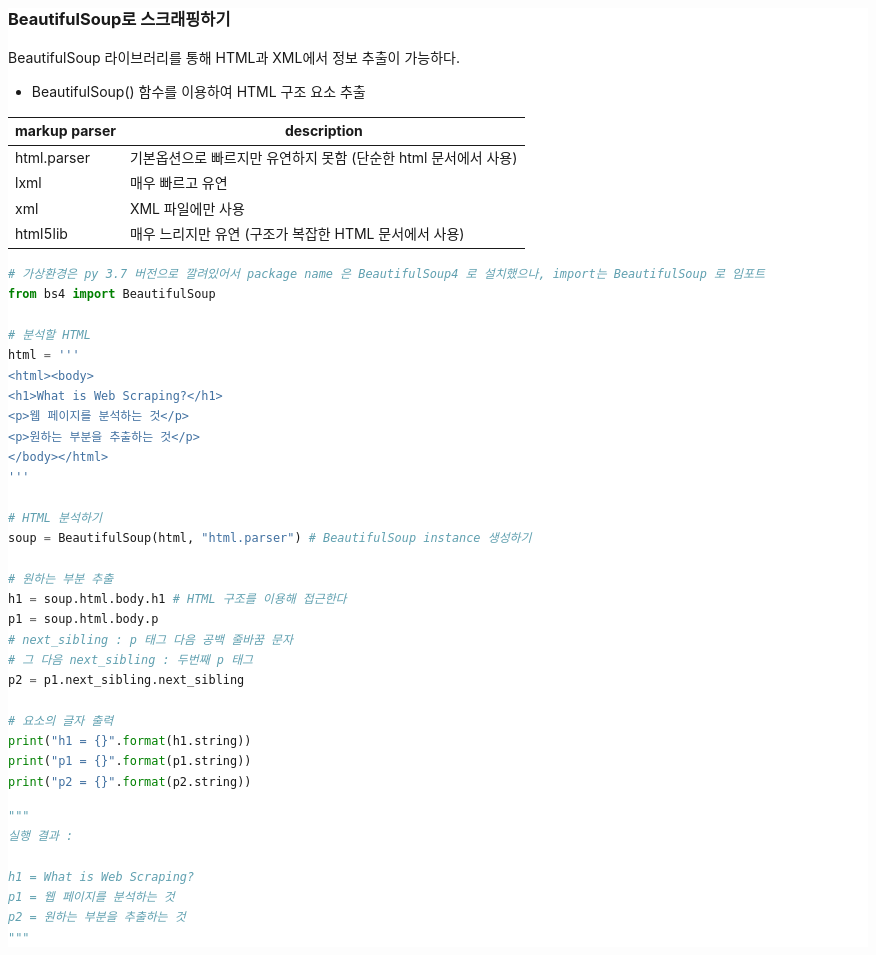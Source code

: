 ### BeautifulSoup로 스크래핑하기



BeautifulSoup 라이브러리를 통해 HTML과 XML에서 정보 추출이 가능하다.

- BeautifulSoup() 함수를 이용하여 HTML 구조 요소 추출


| markup parser | description                                                     |
|---------------|-----------------------------------------------------------------|
| html.parser   | 기본옵션으로 빠르지만 유연하지 못함 (단순한 html 문서에서 사용) |
| lxml          | 매우 빠르고 유연                                                |
| xml           | XML 파일에만 사용                                               |
| html5lib      | 매우 느리지만 유연 (구조가 복잡한 HTML 문서에서 사용)           |


```python
# 가상환경은 py 3.7 버전으로 깔려있어서 package name 은 BeautifulSoup4 로 설치했으나, import는 BeautifulSoup 로 임포트
from bs4 import BeautifulSoup

# 분석할 HTML
html = '''
<html><body>
<h1>What is Web Scraping?</h1>
<p>웹 페이지를 분석하는 것</p>
<p>원하는 부분을 추출하는 것</p>
</body></html>
'''

# HTML 분석하기
soup = BeautifulSoup(html, "html.parser") # BeautifulSoup instance 생성하기

# 원하는 부분 추출
h1 = soup.html.body.h1 # HTML 구조를 이용해 접근한다
p1 = soup.html.body.p
# next_sibling : p 태그 다음 공백 줄바꿈 문자
# 그 다음 next_sibling : 두번째 p 태그
p2 = p1.next_sibling.next_sibling

# 요소의 글자 출력
print("h1 = {}".format(h1.string))
print("p1 = {}".format(p1.string))
print("p2 = {}".format(p2.string))
```

```python
"""
실행 결과 :

h1 = What is Web Scraping?
p1 = 웹 페이지를 분석하는 것
p2 = 원하는 부분을 추출하는 것
"""
```
